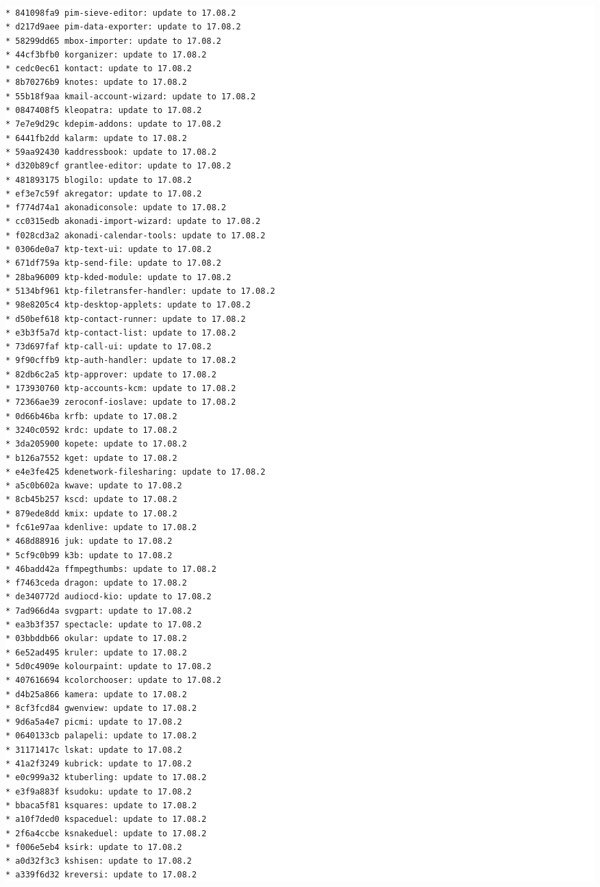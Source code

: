 ```
* 841098fa9 pim-sieve-editor: update to 17.08.2
* d217d9aee pim-data-exporter: update to 17.08.2
* 58299dd65 mbox-importer: update to 17.08.2
* 44cf3bfb0 korganizer: update to 17.08.2
* cedc0ec61 kontact: update to 17.08.2
* 8b70276b9 knotes: update to 17.08.2
* 55b18f9aa kmail-account-wizard: update to 17.08.2
* 0847408f5 kleopatra: update to 17.08.2
* 7e7e9d29c kdepim-addons: update to 17.08.2
* 6441fb2dd kalarm: update to 17.08.2
* 59aa92430 kaddressbook: update to 17.08.2
* d320b89cf grantlee-editor: update to 17.08.2
* 481893175 blogilo: update to 17.08.2
* ef3e7c59f akregator: update to 17.08.2
* f774d74a1 akonadiconsole: update to 17.08.2
* cc0315edb akonadi-import-wizard: update to 17.08.2
* f028cd3a2 akonadi-calendar-tools: update to 17.08.2
* 0306de0a7 ktp-text-ui: update to 17.08.2
* 671df759a ktp-send-file: update to 17.08.2
* 28ba96009 ktp-kded-module: update to 17.08.2
* 5134bf961 ktp-filetransfer-handler: update to 17.08.2
* 98e8205c4 ktp-desktop-applets: update to 17.08.2
* d50bef618 ktp-contact-runner: update to 17.08.2
* e3b3f5a7d ktp-contact-list: update to 17.08.2
* 73d697faf ktp-call-ui: update to 17.08.2
* 9f90cffb9 ktp-auth-handler: update to 17.08.2
* 82db6c2a5 ktp-approver: update to 17.08.2
* 173930760 ktp-accounts-kcm: update to 17.08.2
* 72366ae39 zeroconf-ioslave: update to 17.08.2
* 0d66b46ba krfb: update to 17.08.2
* 3240c0592 krdc: update to 17.08.2
* 3da205900 kopete: update to 17.08.2
* b126a7552 kget: update to 17.08.2
* e4e3fe425 kdenetwork-filesharing: update to 17.08.2
* a5c0b602a kwave: update to 17.08.2
* 8cb45b257 kscd: update to 17.08.2
* 879ede8dd kmix: update to 17.08.2
* fc61e97aa kdenlive: update to 17.08.2
* 468d88916 juk: update to 17.08.2
* 5cf9c0b99 k3b: update to 17.08.2
* 46badd42a ffmpegthumbs: update to 17.08.2
* f7463ceda dragon: update to 17.08.2
* de340772d audiocd-kio: update to 17.08.2
* 7ad966d4a svgpart: update to 17.08.2
* ea3b3f357 spectacle: update to 17.08.2
* 03bbddb66 okular: update to 17.08.2
* 6e52ad495 kruler: update to 17.08.2
* 5d0c4909e kolourpaint: update to 17.08.2
* 407616694 kcolorchooser: update to 17.08.2
* d4b25a866 kamera: update to 17.08.2
* 8cf3fcd84 gwenview: update to 17.08.2
* 9d6a5a4e7 picmi: update to 17.08.2
* 0640133cb palapeli: update to 17.08.2
* 31171417c lskat: update to 17.08.2
* 41a2f3249 kubrick: update to 17.08.2
* e0c999a32 ktuberling: update to 17.08.2
* e3f9a883f ksudoku: update to 17.08.2
* bbaca5f81 ksquares: update to 17.08.2
* a10f7ded0 kspaceduel: update to 17.08.2
* 2f6a4ccbe ksnakeduel: update to 17.08.2
* f006e5eb4 ksirk: update to 17.08.2
* a0d32f3c3 kshisen: update to 17.08.2
* a339f6d32 kreversi: update to 17.08.2
```